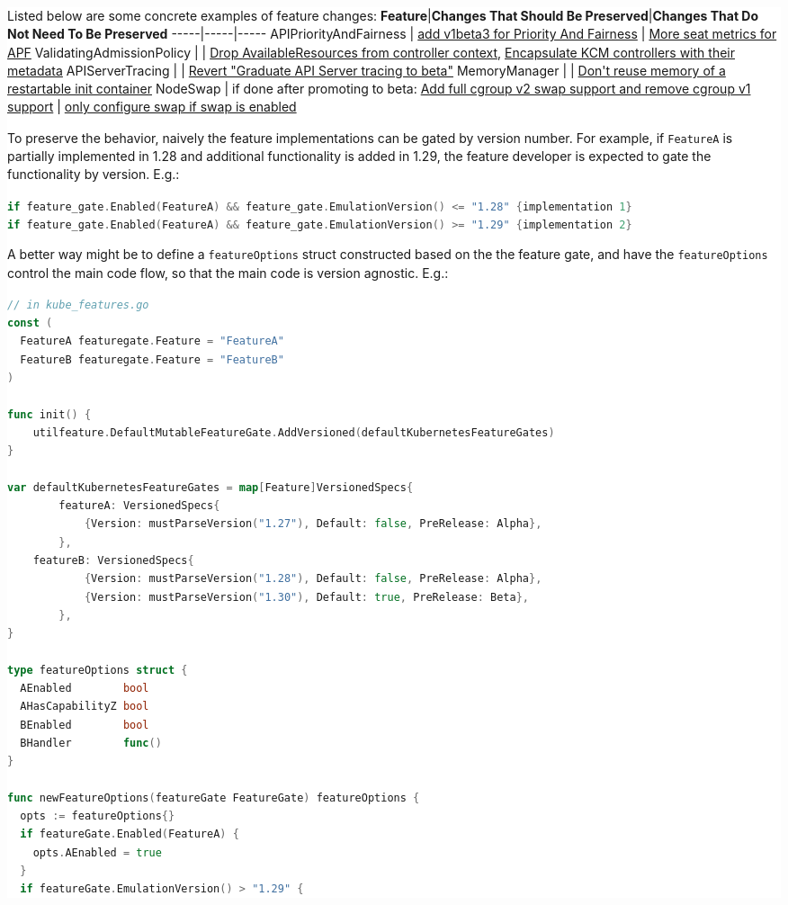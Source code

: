 Listed below are some concrete examples of feature changes:
**Feature**|**Changes That Should Be Preserved**|**Changes That Do Not Need To Be Preserved**
-----|-----|-----
APIPriorityAndFairness | [add v1beta3 for Priority And Fairness](https://github.com/kubernetes/kubernetes/pull/112306) | [More seat metrics for APF](https://github.com/kubernetes/kubernetes/pull/105873)
ValidatingAdmissionPolicy | | [Drop AvailableResources from controller context](https://github.com/kubernetes/kubernetes/pull/117977), [Encapsulate KCM controllers with their metadata](https://github.com/kubernetes/kubernetes/pull/120371)
APIServerTracing | | [Revert "Graduate API Server tracing to beta"](https://github.com/kubernetes/kubernetes/pull/113803)
MemoryManager | | [Don't reuse memory of a restartable init container](https://github.com/kubernetes/kubernetes/pull/120715)
NodeSwap | if done after promoting to beta: [Add full cgroup v2 swap support and remove cgroup v1 support](https://github.com/kubernetes/kubernetes/pull/118764) | [only configure swap if swap is enabled](https://github.com/kubernetes/kubernetes/pull/120784)

To preserve the behavior, naively the feature implementations can be gated by version number. 
For example, if `FeatureA` is partially implemented in 1.28 and additional functionality
is added in 1.29, the feature developer is expected to gate the functionality by version.
E.g.:

```go
if feature_gate.Enabled(FeatureA) && feature_gate.EmulationVersion() <= "1.28" {implementation 1}
if feature_gate.Enabled(FeatureA) && feature_gate.EmulationVersion() >= "1.29" {implementation 2}
```

A better way might be to define a `featureOptions` struct constructed based on the the feature gate, and have the `featureOptions` control the main code flow, so that the main code is version agnostic. 
E.g.:

```go
// in kube_features.go
const (
  FeatureA featuregate.Feature = "FeatureA"
  FeatureB featuregate.Feature = "FeatureB"
)

func init() {
	utilfeature.DefaultMutableFeatureGate.AddVersioned(defaultKubernetesFeatureGates)
}

var defaultKubernetesFeatureGates = map[Feature]VersionedSpecs{
		featureA: VersionedSpecs{
			{Version: mustParseVersion("1.27"), Default: false, PreRelease: Alpha},
		},
    featureB: VersionedSpecs{
			{Version: mustParseVersion("1.28"), Default: false, PreRelease: Alpha},
			{Version: mustParseVersion("1.30"), Default: true, PreRelease: Beta},
		},
}

type featureOptions struct {
  AEnabled        bool
  AHasCapabilityZ bool
  BEnabled        bool
  BHandler        func()
}

func newFeatureOptions(featureGate FeatureGate) featureOptions {
  opts := featureOptions{}
  if featureGate.Enabled(FeatureA) {
    opts.AEnabled = true
  }
  if featureGate.EmulationVersion() > "1.29" {
```

[kubernetes.io]: https://kubernetes.io/
[kubernetes/enhancements]: https://git.k8s.io/enhancements
[kubernetes/kubernetes]: https://git.k8s.io/kubernetes
[kubernetes/website]: https://git.k8s.io/website